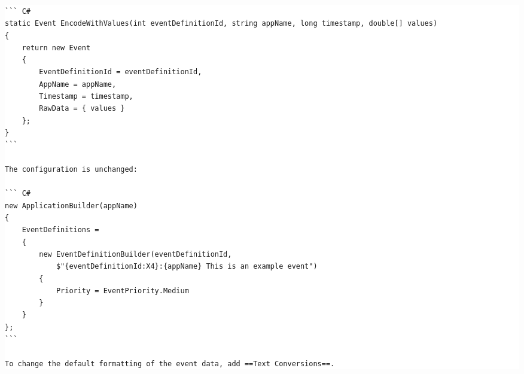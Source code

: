     ``` C#
    static Event EncodeWithValues(int eventDefinitionId, string appName, long timestamp, double[] values)
    {
        return new Event
        {
            EventDefinitionId = eventDefinitionId,
            AppName = appName,
            Timestamp = timestamp,
            RawData = { values }
        };
    }
    ```

    The configuration is unchanged:

    ``` C#
    new ApplicationBuilder(appName)
    {
        EventDefinitions =
        {
            new EventDefinitionBuilder(eventDefinitionId,
                $"{eventDefinitionId:X4}:{appName} This is an example event")
            {
                Priority = EventPriority.Medium
            }
        }
    };
    ```

    To change the default formatting of the event data, add ==Text Conversions==.
